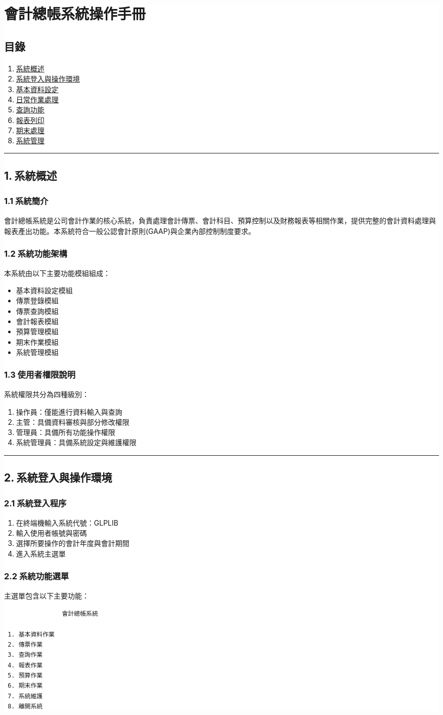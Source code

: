 # 會計總帳系統操作手冊

## 目錄
1. [系統概述](#1-系統概述)
2. [系統登入與操作環境](#2-系統登入與操作環境)
3. [基本資料設定](#3-基本資料設定)
4. [日常作業處理](#4-日常作業處理)
5. [查詢功能](#5-查詢功能)
6. [報表列印](#6-報表列印)
7. [期末處理](#7-期末處理)
8. [系統管理](#8-系統管理)

---

## 1. 系統概述

### 1.1 系統簡介
會計總帳系統是公司會計作業的核心系統，負責處理會計傳票、會計科目、預算控制以及財務報表等相關作業，提供完整的會計資料處理與報表產出功能。本系統符合一般公認會計原則(GAAP)與企業內部控制制度要求。

### 1.2 系統功能架構
本系統由以下主要功能模組組成：
- 基本資料設定模組
- 傳票登錄模組
- 傳票查詢模組
- 會計報表模組
- 預算管理模組
- 期末作業模組
- 系統管理模組

### 1.3 使用者權限說明
系統權限共分為四種級別：
1. 操作員：僅能進行資料輸入與查詢
2. 主管：具備資料審核與部分修改權限
3. 管理員：具備所有功能操作權限
4. 系統管理員：具備系統設定與維護權限

---

## 2. 系統登入與操作環境

### 2.1 系統登入程序
1. 在終端機輸入系統代號：GLPLIB
2. 輸入使用者帳號與密碼
3. 選擇所要操作的會計年度與會計期間
4. 進入系統主選單

### 2.2 系統功能選單
主選單包含以下主要功能：
```
                會計總帳系統
 
 1. 基本資料作業
 2. 傳票作業
 3. 查詢作業
 4. 報表作業
 5. 預算作業
 6. 期末作業
 7. 系統維護
 8. 離開系統
```
